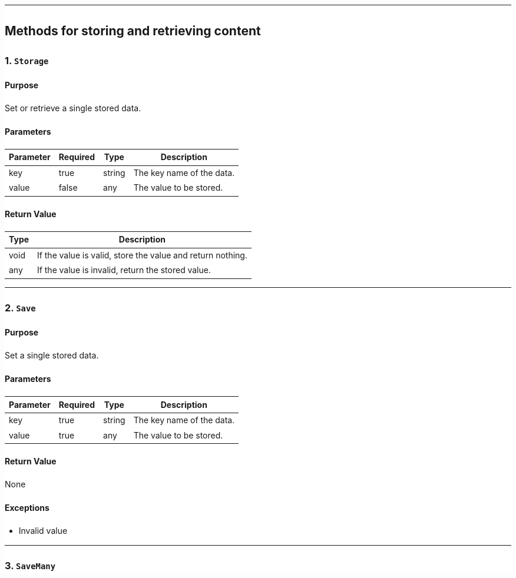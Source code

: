 
---

## Methods for storing and retrieving content

### 1. `Storage`

#### Purpose

Set or retrieve a single stored data.

#### Parameters

| Parameter | Required | Type | Description |
| --- | --- | --- | --- |
| key | true | string | The key name of the data. |
| value | false | any | The value to be stored. |

#### Return Value

| Type | Description |
| --- | --- |
| void | If the value is valid, store the value and return nothing. |
| any | If the value is invalid, return the stored value. |

---

### 2. `Save`

#### Purpose

Set a single stored data.

#### Parameters

| Parameter | Required | Type | Description |
| --- | --- | --- | --- |
| key | true | string | The key name of the data. |
| value | true | any | The value to be stored. |

#### Return Value

None

#### Exceptions

- Invalid value

---

### 3. `SaveMany`
